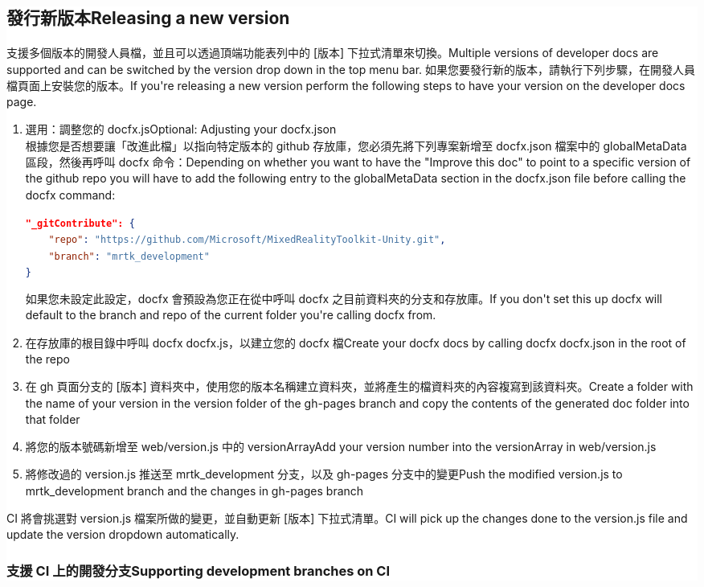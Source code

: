 ## <a name="releasing-a-new-version"></a><span data-ttu-id="ecc04-168">發行新版本</span><span class="sxs-lookup"><span data-stu-id="ecc04-168">Releasing a new version</span></span>

<span data-ttu-id="ecc04-169">支援多個版本的開發人員檔，並且可以透過頂端功能表列中的 [版本] 下拉式清單來切換。</span><span class="sxs-lookup"><span data-stu-id="ecc04-169">Multiple versions of developer docs are supported and can be switched by the version drop down in the top menu bar.</span></span> <span data-ttu-id="ecc04-170">如果您要發行新的版本，請執行下列步驟，在開發人員檔頁面上安裝您的版本。</span><span class="sxs-lookup"><span data-stu-id="ecc04-170">If you're releasing a new version perform the following steps to have your version on the developer docs page.</span></span>

1. <span data-ttu-id="ecc04-171">選用：調整您的 docfx.js</span><span class="sxs-lookup"><span data-stu-id="ecc04-171">Optional: Adjusting your docfx.json</span></span>  
<span data-ttu-id="ecc04-172">根據您是否想要讓「改進此檔」以指向特定版本的 github 存放庫，您必須先將下列專案新增至 docfx.json 檔案中的 globalMetaData 區段，然後再呼叫 docfx 命令：</span><span class="sxs-lookup"><span data-stu-id="ecc04-172">Depending on whether you want to have the "Improve this doc" to point to a specific version of the github repo you will have to add the following entry to the globalMetaData section in the docfx.json file before calling the docfx command:</span></span>

    ```json
    "_gitContribute": {
        "repo": "https://github.com/Microsoft/MixedRealityToolkit-Unity.git",
        "branch": "mrtk_development"
    }
    ```

    <span data-ttu-id="ecc04-173">如果您未設定此設定，docfx 會預設為您正在從中呼叫 docfx 之目前資料夾的分支和存放庫。</span><span class="sxs-lookup"><span data-stu-id="ecc04-173">If you don't set this up docfx will default to the branch and repo of the current folder you're calling docfx from.</span></span>

1. <span data-ttu-id="ecc04-174">在存放庫的根目錄中呼叫 docfx docfx.js，以建立您的 docfx 檔</span><span class="sxs-lookup"><span data-stu-id="ecc04-174">Create your docfx docs by calling docfx docfx.json in the root of the repo</span></span>
1. <span data-ttu-id="ecc04-175">在 gh 頁面分支的 [版本] 資料夾中，使用您的版本名稱建立資料夾，並將產生的檔資料夾的內容複寫到該資料夾。</span><span class="sxs-lookup"><span data-stu-id="ecc04-175">Create a folder with the name of your version in the version folder of the gh-pages branch and copy the contents of the generated doc folder into that folder</span></span>
1. <span data-ttu-id="ecc04-176">將您的版本號碼新增至 web/version.js 中的 versionArray</span><span class="sxs-lookup"><span data-stu-id="ecc04-176">Add your version number into the versionArray in web/version.js</span></span>
1. <span data-ttu-id="ecc04-177">將修改過的 version.js 推送至 mrtk_development 分支，以及 gh-pages 分支中的變更</span><span class="sxs-lookup"><span data-stu-id="ecc04-177">Push the modified version.js to mrtk_development branch and the changes in gh-pages branch</span></span>

<span data-ttu-id="ecc04-178">CI 將會挑選對 version.js 檔案所做的變更，並自動更新 [版本] 下拉式清單。</span><span class="sxs-lookup"><span data-stu-id="ecc04-178">CI will pick up the changes done to the version.js file and update the version dropdown automatically.</span></span>

### <a name="supporting-development-branches-on-ci"></a><span data-ttu-id="ecc04-179">支援 CI 上的開發分支</span><span class="sxs-lookup"><span data-stu-id="ecc04-179">Supporting development branches on CI</span></span>
